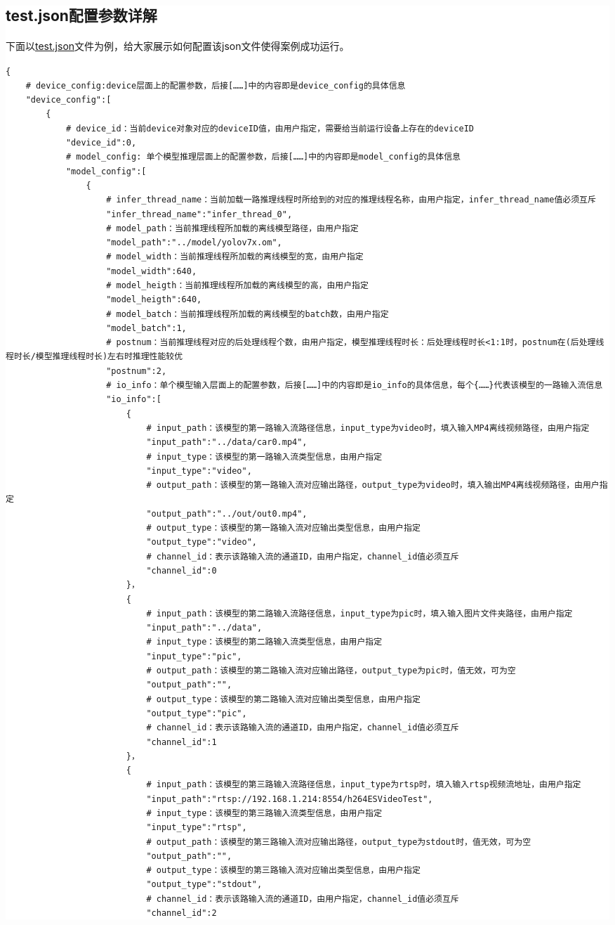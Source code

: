 ## test.json配置参数详解

下面以[test.json](./scripts/test.json)文件为例，给大家展示如何配置该json文件使得案例成功运行。

```
{
    # device_config:device层面上的配置参数，后接[……]中的内容即是device_config的具体信息
    "device_config":[    
        {
            # device_id：当前device对象对应的deviceID值，由用户指定，需要给当前运行设备上存在的deviceID
            "device_id":0,
            # model_config: 单个模型推理层面上的配置参数，后接[……]中的内容即是model_config的具体信息
            "model_config":[
                {
                    # infer_thread_name：当前加载一路推理线程时所给到的对应的推理线程名称，由用户指定，infer_thread_name值必须互斥
                    "infer_thread_name":"infer_thread_0",
                    # model_path：当前推理线程所加载的离线模型路径，由用户指定
                    "model_path":"../model/yolov7x.om",
                    # model_width：当前推理线程所加载的离线模型的宽，由用户指定
                    "model_width":640,
                    # model_heigth：当前推理线程所加载的离线模型的高，由用户指定
                    "model_heigth":640,
                    # model_batch：当前推理线程所加载的离线模型的batch数，由用户指定
                    "model_batch":1,
                    # postnum：当前推理线程对应的后处理线程个数，由用户指定，模型推理线程时长：后处理线程时长<1:1时，postnum在(后处理线程时长/模型推理线程时长)左右时推理性能较优
                    "postnum":2,
                    # io_info：单个模型输入层面上的配置参数，后接[……]中的内容即是io_info的具体信息，每个{……}代表该模型的一路输入流信息
                    "io_info":[
                        {
                            # input_path：该模型的第一路输入流路径信息，input_type为video时，填入输入MP4离线视频路径，由用户指定
                            "input_path":"../data/car0.mp4",
                            # input_type：该模型的第一路输入流类型信息，由用户指定
                            "input_type":"video",
                            # output_path：该模型的第一路输入流对应输出路径，output_type为video时，填入输出MP4离线视频路径，由用户指定
                            "output_path":"../out/out0.mp4",
                            # output_type：该模型的第一路输入流对应输出类型信息，由用户指定
                            "output_type":"video",
                            # channel_id：表示该路输入流的通道ID，由用户指定，channel_id值必须互斥
                            "channel_id":0
                        }，
                        {
                            # input_path：该模型的第二路输入流路径信息，input_type为pic时，填入输入图片文件夹路径，由用户指定
                            "input_path":"../data",
                            # input_type：该模型的第二路输入流类型信息，由用户指定
                            "input_type":"pic",
                            # output_path：该模型的第二路输入流对应输出路径，output_type为pic时，值无效，可为空
                            "output_path":"",
                            # output_type：该模型的第二路输入流对应输出类型信息，由用户指定
                            "output_type":"pic",
                            # channel_id：表示该路输入流的通道ID，由用户指定，channel_id值必须互斥
                            "channel_id":1
                        }，
                        {
                            # input_path：该模型的第三路输入流路径信息，input_type为rtsp时，填入输入rtsp视频流地址，由用户指定
                            "input_path":"rtsp://192.168.1.214:8554/h264ESVideoTest",
                            # input_type：该模型的第三路输入流类型信息，由用户指定
                            "input_type":"rtsp",
                            # output_path：该模型的第三路输入流对应输出路径，output_type为stdout时，值无效，可为空
                            "output_path":"",
                            # output_type：该模型的第三路输入流对应输出类型信息，由用户指定
                            "output_type":"stdout",
                            # channel_id：表示该路输入流的通道ID，由用户指定，channel_id值必须互斥
                            "channel_id":2
```